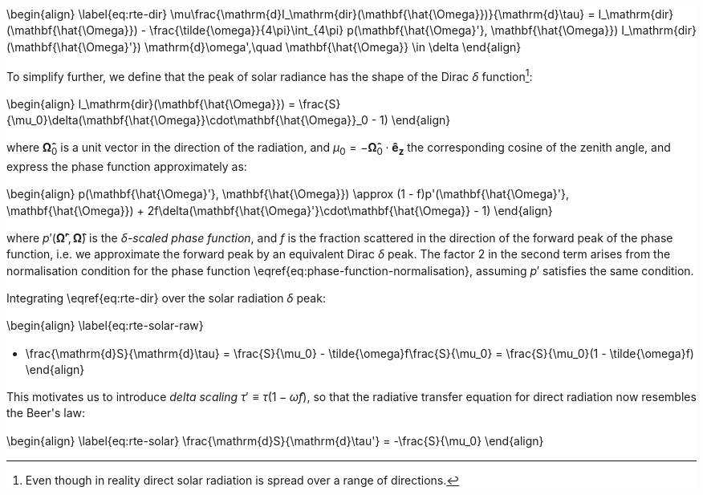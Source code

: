\begin{align}
\label{eq:rte-dir}
\mu\frac{\mathrm{d}I_\mathrm{dir}(\mathbf{\hat{\Omega}})}{\mathrm{d}\tau} =
  I_\mathrm{dir}(\mathbf{\hat{\Omega}}) -
  \frac{\tilde{\omega}}{4\pi}\int_{4\pi}
    p(\mathbf{\hat{\Omega}'}, \mathbf{\hat{\Omega}})
    I_\mathrm{dir}(\mathbf{\hat{\Omega}'})
    \mathrm{d}\omega',\quad
    \mathbf{\hat{\Omega}} \in \delta
\end{align}

To simplify further, we define that the peak of solar radiance
has the shape of the Dirac $\delta$ function[^note]:

\begin{align}
I_\mathrm{dir}(\mathbf{\hat{\Omega}}) = 
  \frac{S}{\mu_0}\delta(\mathbf{\hat{\Omega}}\cdot\mathbf{\hat{\Omega}}_0 - 1)
\end{align}

[^note]: Even though in reality direct solar radiation is spread over a range of
directions.

where $\mathbf{\hat{\Omega}}_0$ is a unit vector in the direction of the
radiation, and $\mu_0 = -\mathbf{\hat{\Omega}}_0\cdot\mathbf{\hat{e}_z}$
the corresponding cosine of the zenith angle,
and express the phase function approximately as:

\begin{align}
p(\mathbf{\hat{\Omega}'}, \mathbf{\hat{\Omega}}) \approx
  (1 - f)p'(\mathbf{\hat{\Omega}'}, \mathbf{\hat{\Omega}}) +
  2f\delta(\mathbf{\hat{\Omega}'}\cdot\mathbf{\hat{\Omega}} - 1)
\end{align}

where $p'(\mathbf{\hat{\Omega}'}, \mathbf{\hat{\Omega}})$
is the *$\delta$-scaled phase function*, and $f$ is the fraction
scattered in the direction of the forward peak of the phase function,
i.e. we approximate the forward peak by an equivalent Dirac $\delta$ peak.
The factor 2 in the second
term arises from the normalisation condition for the phase function
\eqref{eq:phase-function-normalisation}, assuming $p'$ satisfies the same
condition.

Integrating \eqref{eq:rte-dir} over the solar radiation $\delta$ peak:

\begin{align}
\label{eq:rte-solar-raw}
- \frac{\mathrm{d}S}{\mathrm{d}\tau} =
  \frac{S}{\mu_0} - \tilde{\omega}f\frac{S}{\mu_0} =
  \frac{S}{\mu_0}(1 - \tilde{\omega}f)
\end{align}

This motivates us to introduce *delta scaling*
$\tau' \equiv \tau(1 - \tilde{\omega}f)$,
so that the radiative transfer equation for direct radiation now resembles
the Beer's law:

\begin{align}
\label{eq:rte-solar}
\frac{\mathrm{d}S}{\mathrm{d}\tau'} = -\frac{S}{\mu_0}
\end{align}


[^note-cos-zenith-angle]: As noted by @petty2006, p. 325, some authors use the
[^peak]: Not to be confused with the forward peak of the phase function.